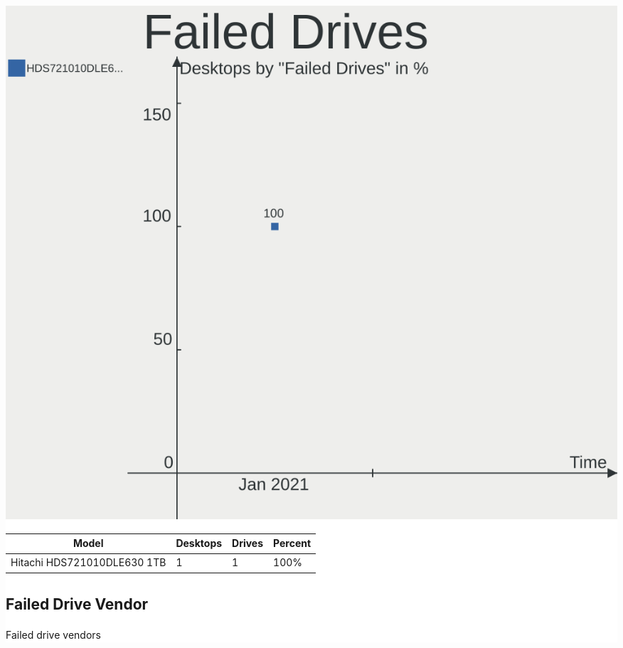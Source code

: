 ![Failed Drives](./images/line_chart/drive_failed.svg)

| Model                       | Desktops | Drives | Percent |
|-----------------------------|----------|--------|---------|
| Hitachi HDS721010DLE630 1TB | 1        | 1      | 100%    |

Failed Drive Vendor
-------------------

Failed drive vendors
